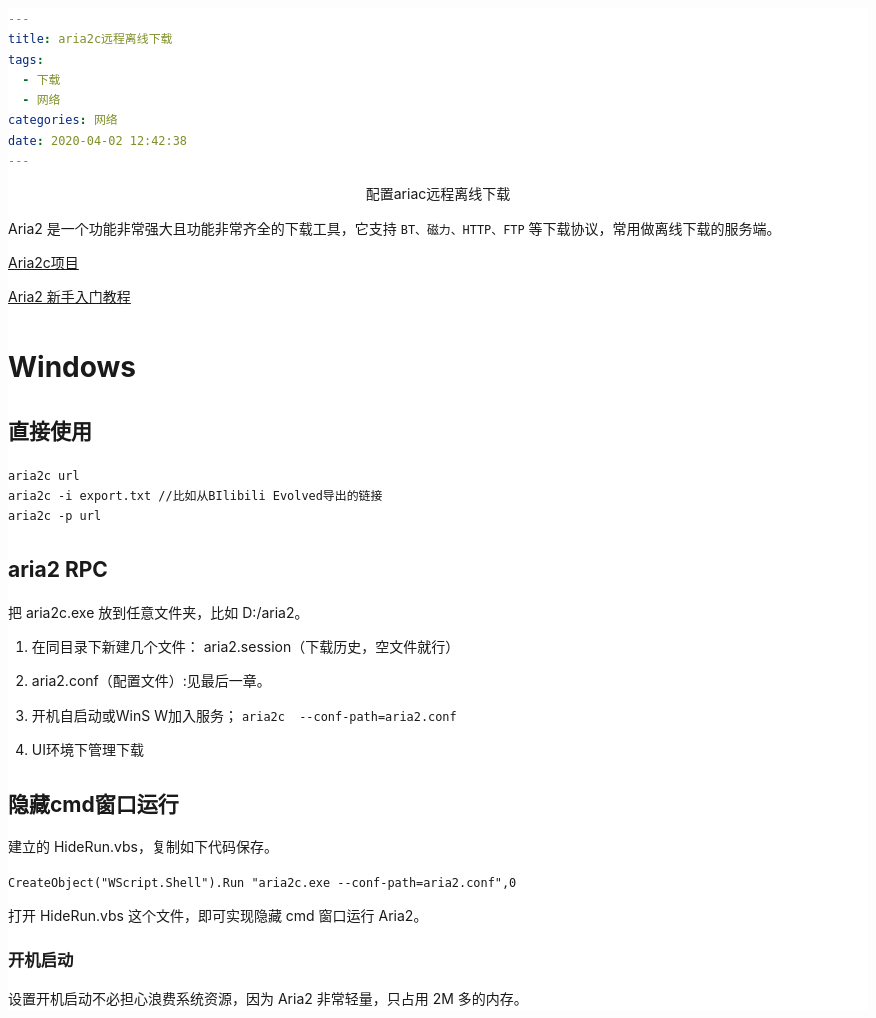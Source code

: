 ```yaml
---
title: aria2c远程离线下载
tags:
  - 下载
  - 网络
categories: 网络
date: 2020-04-02 12:42:38
---
```

<font face="微软雅黑"> </font>
<center>配置ariac远程离线下载 </center>



Aria2 是一个功能非常强大且功能非常齐全的下载工具，它支持 `BT、磁力、HTTP、FTP` 等下载协议，常用做离线下载的服务端。

[Aria2c项目](https://github.com/aria2/aria2/releases/latest)

[Aria2 新手入门教程](https://p3terx.com/archives/aria2-started-guide.html)


# Windows

## 直接使用

```
aria2c url
aria2c -i export.txt //比如从BIlibili Evolved导出的链接
aria2c -p url

```
## aria2 RPC

把 aria2c.exe 放到任意文件夹，比如 D:/aria2。

1. 在同目录下新建几个文件：
 aria2.session（下载历史，空文件就行）
2. aria2.conf（配置文件）:见最后一章。

3. 开机自启动或WinS W加入服务；
   `aria2c  --conf-path=aria2.conf`

4. UI环境下管理下载
  

## 隐藏cmd窗口运行
建立的 HideRun.vbs，复制如下代码保存。

    CreateObject("WScript.Shell").Run "aria2c.exe --conf-path=aria2.conf",0
打开 HideRun.vbs 这个文件，即可实现隐藏 cmd 窗口运行 Aria2。

### 开机启动
设置开机启动不必担心浪费系统资源，因为 Aria2 非常轻量，只占用 2M 多的内存。
